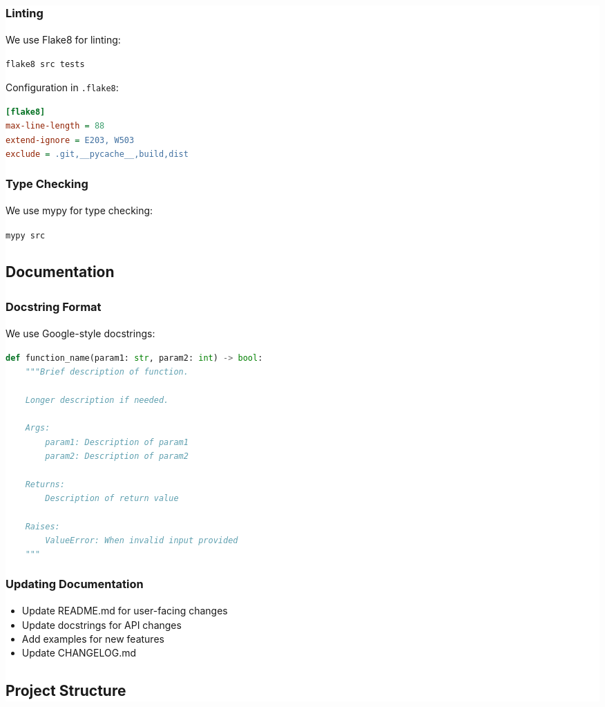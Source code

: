 ### Linting

We use Flake8 for linting:
```bash
flake8 src tests
```

Configuration in `.flake8`:
```ini
[flake8]
max-line-length = 88
extend-ignore = E203, W503
exclude = .git,__pycache__,build,dist
```

### Type Checking

We use mypy for type checking:
```bash
mypy src
```

## Documentation

### Docstring Format

We use Google-style docstrings:

```python
def function_name(param1: str, param2: int) -> bool:
    """Brief description of function.
    
    Longer description if needed.
    
    Args:
        param1: Description of param1
        param2: Description of param2
        
    Returns:
        Description of return value
        
    Raises:
        ValueError: When invalid input provided
    """
```

### Updating Documentation

- Update README.md for user-facing changes
- Update docstrings for API changes
- Add examples for new features
- Update CHANGELOG.md

## Project Structure
